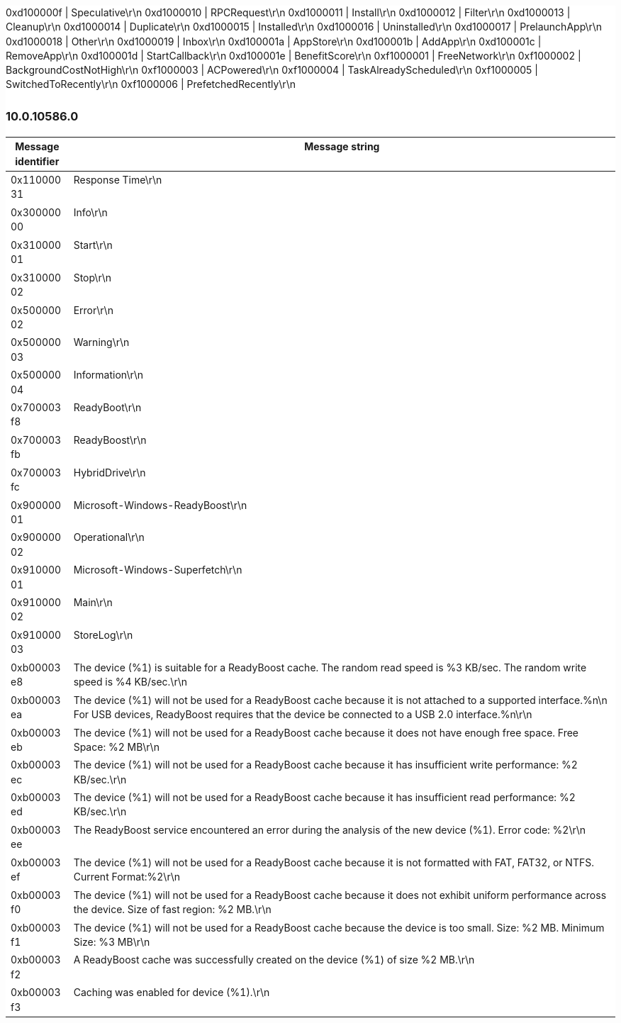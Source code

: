 0xd100000f | Speculative\r\n
0xd1000010 | RPCRequest\r\n
0xd1000011 | Install\r\n
0xd1000012 | Filter\r\n
0xd1000013 | Cleanup\r\n
0xd1000014 | Duplicate\r\n
0xd1000015 | Installed\r\n
0xd1000016 | Uninstalled\r\n
0xd1000017 | PrelaunchApp\r\n
0xd1000018 | Other\r\n
0xd1000019 | Inbox\r\n
0xd100001a | AppStore\r\n
0xd100001b | AddApp\r\n
0xd100001c | RemoveApp\r\n
0xd100001d | StartCallback\r\n
0xd100001e | BenefitScore\r\n
0xf1000001 | FreeNetwork\r\n
0xf1000002 | BackgroundCostNotHigh\r\n
0xf1000003 | ACPowered\r\n
0xf1000004 | TaskAlreadyScheduled\r\n
0xf1000005 | SwitchedToRecently\r\n
0xf1000006 | PrefetchedRecently\r\n

### 10.0.10586.0

Message identifier | Message string
--- | ---
0x11000031 | Response Time\r\n
0x30000000 | Info\r\n
0x31000001 | Start\r\n
0x31000002 | Stop\r\n
0x50000002 | Error\r\n
0x50000003 | Warning\r\n
0x50000004 | Information\r\n
0x700003f8 | ReadyBoot\r\n
0x700003fb | ReadyBoost\r\n
0x700003fc | HybridDrive\r\n
0x90000001 | Microsoft-Windows-ReadyBoost\r\n
0x90000002 | Operational\r\n
0x91000001 | Microsoft-Windows-Superfetch\r\n
0x91000002 | Main\r\n
0x91000003 | StoreLog\r\n
0xb00003e8 | The device (%1) is suitable for a ReadyBoost cache.  The random read speed is %3 KB/sec.  The random write speed is %4 KB/sec.\r\n
0xb00003ea | The device (%1) will not be used for a ReadyBoost cache because it is not attached to a supported interface.%n\n    For USB devices, ReadyBoost requires that the device be connected to a USB 2.0 interface.%n\r\n
0xb00003eb | The device (%1) will not be used for a ReadyBoost cache because it does not have enough free space. Free Space: %2 MB\r\n
0xb00003ec | The device (%1) will not be used for a ReadyBoost cache because it has insufficient write performance: %2 KB/sec.\r\n
0xb00003ed | The device (%1) will not be used for a ReadyBoost cache because it has insufficient read performance: %2 KB/sec.\r\n
0xb00003ee | The ReadyBoost service encountered an error during the analysis of the new device (%1). Error code: %2\r\n
0xb00003ef | The device (%1) will not be used for a ReadyBoost cache because it is not formatted with FAT, FAT32, or NTFS. Current Format:%2\r\n
0xb00003f0 | The device (%1) will not be used for a ReadyBoost cache because it does not exhibit uniform performance across the device.  Size of fast region: %2 MB.\r\n
0xb00003f1 | The device (%1) will not be used for a ReadyBoost cache because the device is too small. Size: %2 MB.  Minimum Size: %3 MB\r\n
0xb00003f2 | A ReadyBoost cache was successfully created on the device (%1) of size %2 MB.\r\n
0xb00003f3 | Caching was enabled for device (%1).\r\n